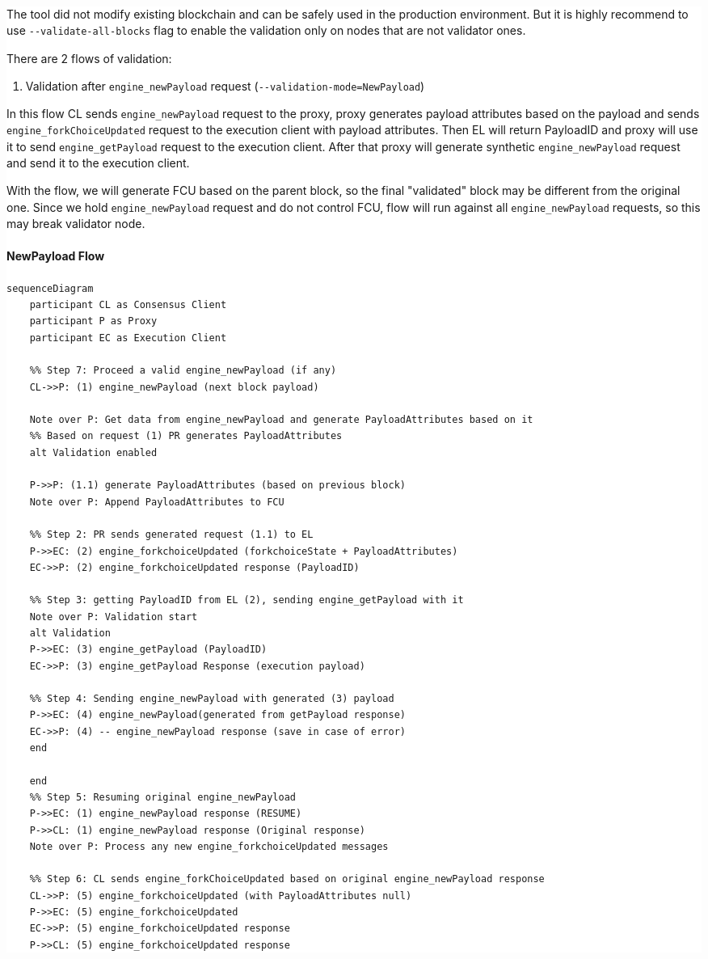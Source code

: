 The tool did not modify existing blockchain and can be safely used in the production environment. But it is highly recommend to use `--validate-all-blocks` flag to enable the validation only on nodes that are not validator ones.

There are 2 flows of validation:

1. Validation after `engine_newPayload` request (`--validation-mode=NewPayload`)

In this flow CL sends `engine_newPayload` request to the proxy, proxy generates payload attributes based on the payload and sends `engine_forkChoiceUpdated` request to the execution client with payload attributes. Then EL will return PayloadID and proxy will use it to send `engine_getPayload` request to the execution client. After that proxy will generate synthetic `engine_newPayload` request and send it to the execution client.

With the flow, we will generate FCU based on the parent block, so the final "validated" block may be different from the original one. Since we hold `engine_newPayload` request and do not control FCU, flow will run against all `engine_newPayload` requests, so this may break validator node.

#### NewPayload Flow

```mermaid
sequenceDiagram
    participant CL as Consensus Client
    participant P as Proxy
    participant EC as Execution Client

    %% Step 7: Proceed a valid engine_newPayload (if any)
    CL->>P: (1) engine_newPayload (next block payload)
    
    Note over P: Get data from engine_newPayload and generate PayloadAttributes based on it
    %% Based on request (1) PR generates PayloadAttributes
    alt Validation enabled
 
    P->>P: (1.1) generate PayloadAttributes (based on previous block)
    Note over P: Append PayloadAttributes to FCU
    
    %% Step 2: PR sends generated request (1.1) to EL
    P->>EC: (2) engine_forkchoiceUpdated (forkchoiceState + PayloadAttributes)
    EC->>P: (2) engine_forkchoiceUpdated response (PayloadID)
       
    %% Step 3: getting PayloadID from EL (2), sending engine_getPayload with it
    Note over P: Validation start
    alt Validation
    P->>EC: (3) engine_getPayload (PayloadID)
    EC->>P: (3) engine_getPayload Response (execution payload)
    
    %% Step 4: Sending engine_newPayload with generated (3) payload
    P->>EC: (4) engine_newPayload(generated from getPayload response)
    EC->>P: (4) -- engine_newPayload response (save in case of error)
    end

    end
    %% Step 5: Resuming original engine_newPayload
    P->>EC: (1) engine_newPayload response (RESUME)
    P->>CL: (1) engine_newPayload response (Original response)
    Note over P: Process any new engine_forkchoiceUpdated messages

    %% Step 6: CL sends engine_forkChoiceUpdated based on original engine_newPayload response
    CL->>P: (5) engine_forkchoiceUpdated (with PayloadAttributes null)
    P->>EC: (5) engine_forkchoiceUpdated
    EC->>P: (5) engine_forkchoiceUpdated response
    P->>CL: (5) engine_forkchoiceUpdated response 

```
